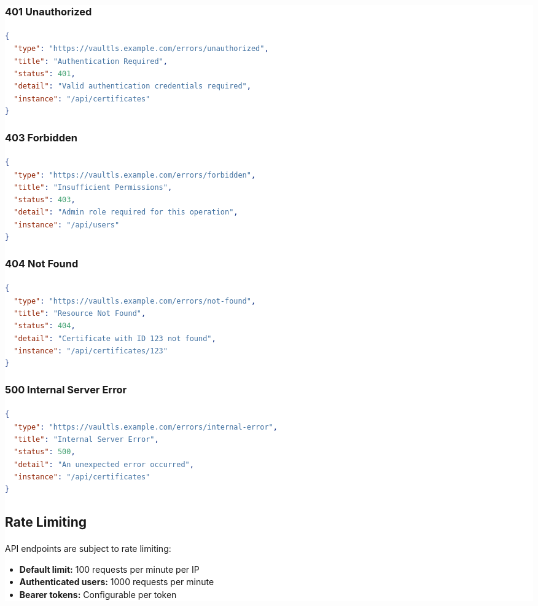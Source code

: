 ### 401 Unauthorized
```json
{
  "type": "https://vaultls.example.com/errors/unauthorized", 
  "title": "Authentication Required",
  "status": 401,
  "detail": "Valid authentication credentials required",
  "instance": "/api/certificates"
}
```

### 403 Forbidden
```json
{
  "type": "https://vaultls.example.com/errors/forbidden",
  "title": "Insufficient Permissions", 
  "status": 403,
  "detail": "Admin role required for this operation",
  "instance": "/api/users"
}
```

### 404 Not Found
```json
{
  "type": "https://vaultls.example.com/errors/not-found",
  "title": "Resource Not Found",
  "status": 404, 
  "detail": "Certificate with ID 123 not found",
  "instance": "/api/certificates/123"
}
```

### 500 Internal Server Error
```json
{
  "type": "https://vaultls.example.com/errors/internal-error",
  "title": "Internal Server Error",
  "status": 500,
  "detail": "An unexpected error occurred",
  "instance": "/api/certificates"
}
```

## Rate Limiting

API endpoints are subject to rate limiting:

- **Default limit:** 100 requests per minute per IP
- **Authenticated users:** 1000 requests per minute
- **Bearer tokens:** Configurable per token
